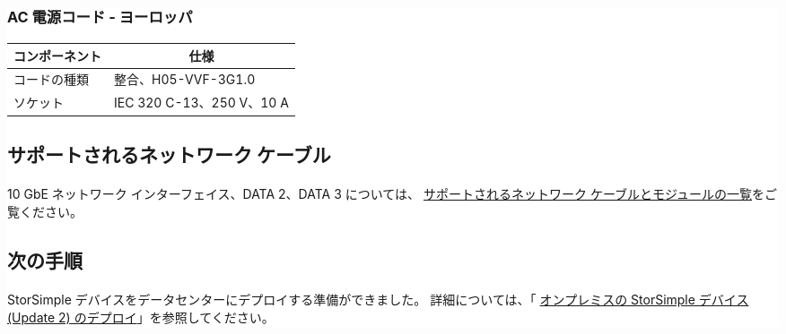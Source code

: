 ### <a name="ac-power-cords---europe"></a>AC 電源コード - ヨーロッパ

| コンポーネント | 仕様 |
| --- | --- |
| コードの種類 |整合、H05-VVF-3G1.0 |
| ソケット |IEC 320 C-13、250 V、10 A |

## <a name="supported-network-cables"></a>サポートされるネットワーク ケーブル

10 GbE ネットワーク インターフェイス、DATA 2、DATA 3 については、 [サポートされるネットワーク ケーブルとモジュールの一覧](storsimple-supported-hardware-for-10-gbe-network-interfaces.md)をご覧ください。

## <a name="next-steps"></a>次の手順

StorSimple デバイスをデータセンターにデプロイする準備ができました。 詳細については、「 [オンプレミスの StorSimple デバイス (Update 2) のデプロイ](storsimple-8000-deployment-walkthrough-u2.md)」を参照してください。

